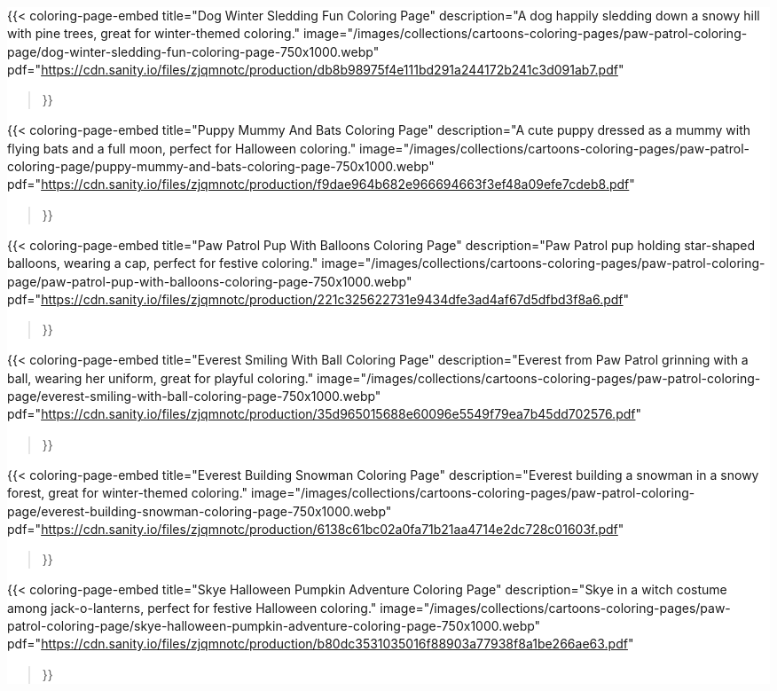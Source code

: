 
{{< coloring-page-embed
  title="Dog Winter Sledding Fun Coloring Page"
  description="A dog happily sledding down a snowy hill with pine trees, great for winter-themed coloring."
  image="/images/collections/cartoons-coloring-pages/paw-patrol-coloring-page/dog-winter-sledding-fun-coloring-page-750x1000.webp"
  pdf="https://cdn.sanity.io/files/zjqmnotc/production/db8b98975f4e111bd291a244172b241c3d091ab7.pdf"
>}}


{{< coloring-page-embed
  title="Puppy Mummy And Bats Coloring Page"
  description="A cute puppy dressed as a mummy with flying bats and a full moon, perfect for Halloween coloring."
  image="/images/collections/cartoons-coloring-pages/paw-patrol-coloring-page/puppy-mummy-and-bats-coloring-page-750x1000.webp"
  pdf="https://cdn.sanity.io/files/zjqmnotc/production/f9dae964b682e966694663f3ef48a09efe7cdeb8.pdf"
>}}


{{< coloring-page-embed
  title="Paw Patrol Pup With Balloons Coloring Page"
  description="Paw Patrol pup holding star-shaped balloons, wearing a cap, perfect for festive coloring."
  image="/images/collections/cartoons-coloring-pages/paw-patrol-coloring-page/paw-patrol-pup-with-balloons-coloring-page-750x1000.webp"
  pdf="https://cdn.sanity.io/files/zjqmnotc/production/221c325622731e9434dfe3ad4af67d5dfbd3f8a6.pdf"
>}}


{{< coloring-page-embed
  title="Everest Smiling With Ball Coloring Page"
  description="Everest from Paw Patrol grinning with a ball, wearing her uniform, great for playful coloring."
  image="/images/collections/cartoons-coloring-pages/paw-patrol-coloring-page/everest-smiling-with-ball-coloring-page-750x1000.webp"
  pdf="https://cdn.sanity.io/files/zjqmnotc/production/35d965015688e60096e5549f79ea7b45dd702576.pdf"
>}}


{{< coloring-page-embed
  title="Everest Building Snowman Coloring Page"
  description="Everest building a snowman in a snowy forest, great for winter-themed coloring."
  image="/images/collections/cartoons-coloring-pages/paw-patrol-coloring-page/everest-building-snowman-coloring-page-750x1000.webp"
  pdf="https://cdn.sanity.io/files/zjqmnotc/production/6138c61bc02a0fa71b21aa4714e2dc728c01603f.pdf"
>}}


{{< coloring-page-embed
  title="Skye Halloween Pumpkin Adventure Coloring Page"
  description="Skye in a witch costume among jack-o-lanterns, perfect for festive Halloween coloring."
  image="/images/collections/cartoons-coloring-pages/paw-patrol-coloring-page/skye-halloween-pumpkin-adventure-coloring-page-750x1000.webp"
  pdf="https://cdn.sanity.io/files/zjqmnotc/production/b80dc3531035016f88903a77938f8a1be266ae63.pdf"
>}}
